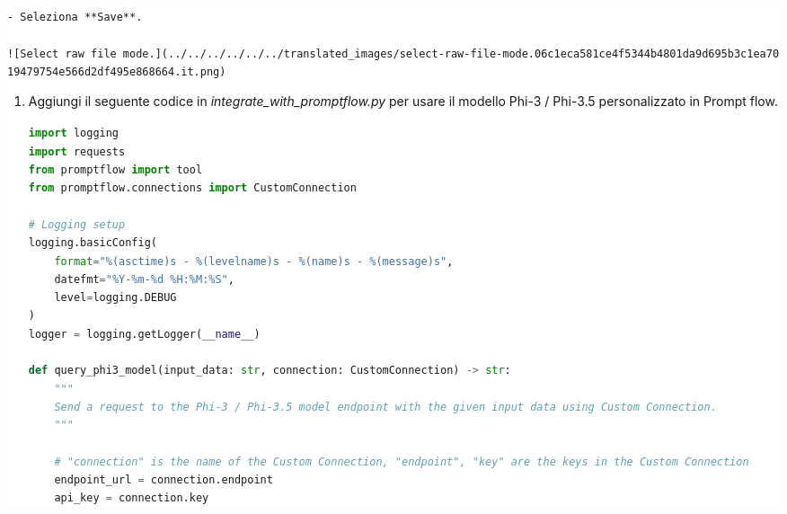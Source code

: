     - Seleziona **Save**.

    ![Select raw file mode.](../../../../../../translated_images/select-raw-file-mode.06c1eca581ce4f5344b4801da9d695b3c1ea7019479754e566d2df495e868664.it.png)

1. Aggiungi il seguente codice in *integrate_with_promptflow.py* per usare il modello Phi-3 / Phi-3.5 personalizzato in Prompt flow.

    ```python
    import logging
    import requests
    from promptflow import tool
    from promptflow.connections import CustomConnection

    # Logging setup
    logging.basicConfig(
        format="%(asctime)s - %(levelname)s - %(name)s - %(message)s",
        datefmt="%Y-%m-%d %H:%M:%S",
        level=logging.DEBUG
    )
    logger = logging.getLogger(__name__)

    def query_phi3_model(input_data: str, connection: CustomConnection) -> str:
        """
        Send a request to the Phi-3 / Phi-3.5 model endpoint with the given input data using Custom Connection.
        """

        # "connection" is the name of the Custom Connection, "endpoint", "key" are the keys in the Custom Connection
        endpoint_url = connection.endpoint
        api_key = connection.key
